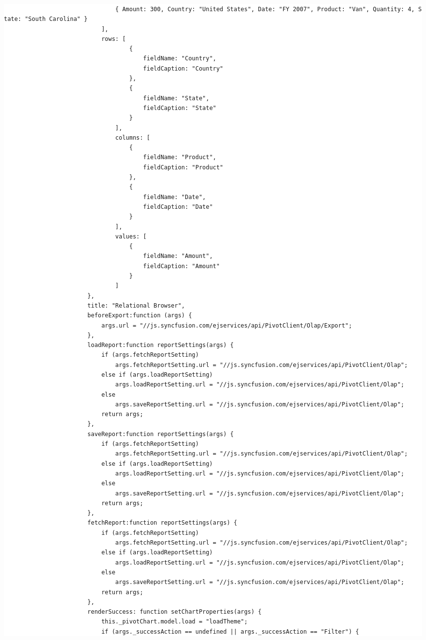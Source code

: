 									{ Amount: 300, Country: "United States", Date: "FY 2007", Product: "Van", Quantity: 4, State: "South Carolina" }
								],
                                rows: [
                                        {
                                            fieldName: "Country",
                                            fieldCaption: "Country"
                                        },
                                        {
                                            fieldName: "State",
                                            fieldCaption: "State"
                                        }
                                    ],
                                    columns: [
                                        {
                                            fieldName: "Product",
                                            fieldCaption: "Product"
                                        },
                                        {
                                            fieldName: "Date",
                                            fieldCaption: "Date"
                                        }
                                    ],
                                    values: [
                                        {
                                            fieldName: "Amount",
                                            fieldCaption: "Amount"
                                        }
                                    ]
                            },
							title: "Relational Browser",
							beforeExport:function (args) {
								args.url = "//js.syncfusion.com/ejservices/api/PivotClient/Olap/Export";
							},
							loadReport:function reportSettings(args) {
								if (args.fetchReportSetting)
                                    args.fetchReportSetting.url = "//js.syncfusion.com/ejservices/api/PivotClient/Olap";
                                else if (args.loadReportSetting)
                                    args.loadReportSetting.url = "//js.syncfusion.com/ejservices/api/PivotClient/Olap";
                                else
                                    args.saveReportSetting.url = "//js.syncfusion.com/ejservices/api/PivotClient/Olap";
                                return args;
							},
							saveReport:function reportSettings(args) {
								if (args.fetchReportSetting)
                                    args.fetchReportSetting.url = "//js.syncfusion.com/ejservices/api/PivotClient/Olap";
                                else if (args.loadReportSetting)
                                    args.loadReportSetting.url = "//js.syncfusion.com/ejservices/api/PivotClient/Olap";
                                else
                                    args.saveReportSetting.url = "//js.syncfusion.com/ejservices/api/PivotClient/Olap";
                                return args;
							},
							fetchReport:function reportSettings(args) {
								if (args.fetchReportSetting)
                                    args.fetchReportSetting.url = "//js.syncfusion.com/ejservices/api/PivotClient/Olap";
                                else if (args.loadReportSetting)
                                    args.loadReportSetting.url = "//js.syncfusion.com/ejservices/api/PivotClient/Olap";
                                else
                                    args.saveReportSetting.url = "//js.syncfusion.com/ejservices/api/PivotClient/Olap";
                                return args;
							},
							renderSuccess: function setChartProperties(args) {
								this._pivotChart.model.load = "loadTheme";
								if (args._successAction == undefined || args._successAction == "Filter") {